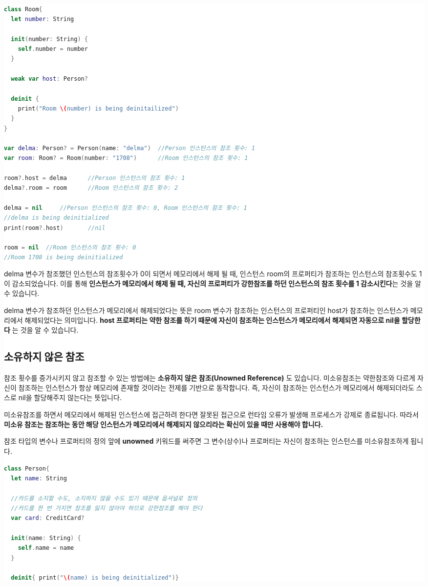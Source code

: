 

```swift
class Room{
  let number: String
  
  init(number: String) {
    self.number = number
  }
  
  weak var host: Person?
  
  deinit {
    print("Room \(number) is being deinitailized")
  }
}

var delma: Person? = Person(name: "delma")	//Person 인스턴스의 참조 횟수: 1
var room: Room? = Room(number: "1708")		//Room 인스턴스의 참조 횟수: 1

room?.host = delma		//Person 인스턴스의 참조 횟수: 1
delma?.room = room 		//Room 인스턴스의 참조 횟수: 2

delma = nil 	//Person 인스턴스의 참조 횟수: 0, Room 인스턴스의 참조 횟수: 1
//delma is being deinitialized
print(room?.host)		//nil

room = nil	//Room 인스턴스의 참조 횟수: 0
//Room 1708 is being deinitialized
```





delma 변수가 참조했던 인스턴스의 참조횟수가 0이 되면서 메모리에서 해제 될 때, 인스턴스 room의 프로퍼티가 참조하는 인스턴스의 참조횟수도 1이 감소되었습니다. 이를 통해 **인스턴스가 메모리에서 해제 될 때, 자신의 프로퍼티가 강한참조를 하던 인스턴스의 참조 횟수를 1 감소시킨다**는 것을 알 수 있습니다. 

delma 변수가 참조하던 인스턴스가 메모리에서 해제되었다는 뜻은 room 변수가 참조하는 인스턴스의 프로퍼티인 host가 참조하는 인스턴스가 메모리에서 해제되었다는 의미입니다. **host 프로퍼티는 약한 참조를 하기 때문에 자신이 참조하는 인스턴스가 메모리에서 해제되면 자동으로 nil을 할당한다** 는 것을 알 수 있습니다.





## 소유하지 않은 참조

참조 횟수를 증가시키지 않고 참조할 수 있는 방법에는 **소유하지 않은 참조(Unowned Reference)** 도 있습니다. 미소유참조는 약한참조와 다르게 자신이 참조하는 인스턴스가 항상 메모리에 존재할 것이라는 전제를 기반으로 동작합니다. 즉, 자신이 참조하는 인스턴스가 메모리에서 해제되더라도 스스로 nil을 할당해주지 않는다는 뜻입니다. 

미소유참조를 하면서 메모리에서 해제된 인스턴스에 접근하려 한다면 잘못된 접근으로 런타임 오류가 발생해 프로세스가 강제로 종료됩니다. 따라서 **미소유 참조는 참조하는 동안 해당 인스턴스가 메모리에서 해제되지 않으리라는 확신이 있을 때만 사용해야 합니다.** 

참조 타입의 변수나 프로퍼티의 정의 앞에 **unowned** 키워드를 써주면 그 변수(상수)나 프로퍼티는 자신이 참조하는 인스턴스를 미소유참조하게 됩니다.





```swift
class Person{
  let name: String
  
  //카드를 소지할 수도, 소지하지 않을 수도 있기 때문에 옵셔널로 정의
  //카드를 한 번 가지면 참조를 잃지 않아야 하므로 강한참조를 해야 한다
  var card: CreditCard?
  
  init(name: String) {
    self.name = name
  }
  
  deinit{ print("\(name) is being deinitialized")}
```